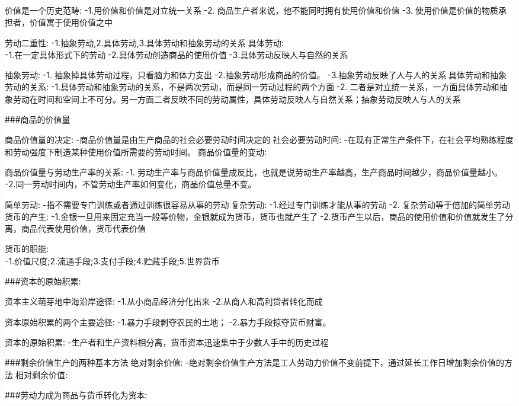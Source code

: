 价值是一个历史范畴:       -1.用价值和价值是对立统一关系
							-2. 商品生产者来说，他不能同时拥有使用价值和价值
							-3. 使用价值是价值的物质承担者，价值寓于使用价值之中
							
劳动二重性:     -1.抽象劳动,2.具体劳动,3.具体劳动和抽象劳动的关系
具体劳动:      
				-1.在一定具体形式下的劳动
				-2.具体劳动创造商品的使用价值
				-3.具体劳动反映人与自然的关系
				
抽象劳动:
		-1. 抽象掉具体劳动过程，只看脑力和体力支出
		-2.抽象劳动形成商品的价值。
		-3.抽象劳动反映了人与人的关系
具体劳动和抽象劳动的关系:
	-1.具体劳动和抽象劳动的关系，不是两次劳动，而是同一劳动过程的两个方面
	-2. 二者是对立统一关系，一方面具体劳动和抽象劳动在时间和空间上不可分。另一方面二者反映不同的劳动属性，具体劳动反映人与自然关系；抽象劳动反映人与人的关系

###商品的价值量

商品价值量的决定:   -商品价值量是由生产商品的社会必要劳动时间决定的
社会必要劳动时间:   -在现有正常生产条件下，在社会平均熟练程度和劳动强度下制造某种使用价值所需要的劳动时间。
商品价值量的变动:


商品价值量与劳动生产率的关系:
		-1. 劳动生产率与商品价值量成反比，也就是说劳动生产率越高，生产商品时间越少，商品价值量越小。
		-2.同一劳动时间内，不管劳动生产率如何变化，商品价值总量不变。

 简单劳动:   -指不需要专门训练或者通过训练很容易从事的劳动
 复杂劳动:   -1.经过专门训练才能从事的劳动
			 -2. 复杂劳动等于倍加的简单劳动
货币的产生:
		-1.金银一旦用来固定充当一般等价物，金银就成为货币，货币也就产生了
		-2.货币产生以后，商品的使用价值和价值就发生了分离，商品代表使用价值，货币代表价值

货币的职能:    
		-1.价值尺度;2.流通手段;3.支付手段;4.贮藏手段;5.世界货币

###资本的原始积累:


资本主义萌芽地中海沿岸途径:
	-1.从小商品经济分化出来
	-2.从商人和高利贷者转化而成


资本原始积累的两个主要途径:
		-1.暴力手段剥夺农民的土地；
		-2.暴力手段掠夺货币财富。
	
资本的原始积累:  -生产者和生产资料相分离，货币资本迅速集中于少数人手中的历史过程

###剩余价值生产的两种基本方法
绝对剩余价值:  -绝对剩余价值生产方法是工人劳动力价值不变前提下，通过延长工作日增加剩余价值的方法
相对剩余价值:


###劳动力成为商品与货币转化为资本:
